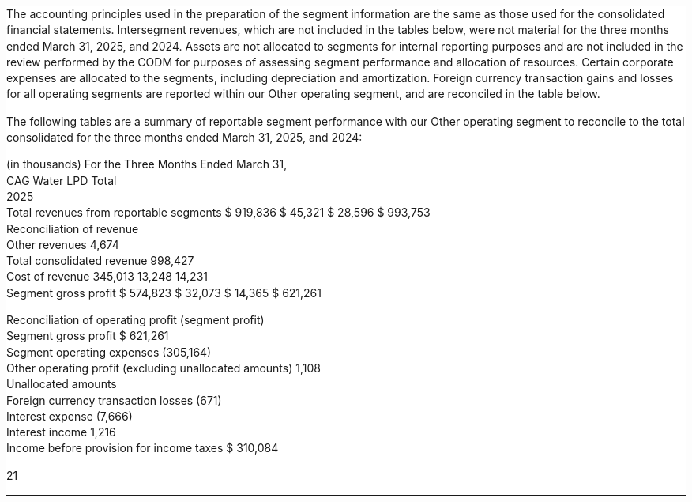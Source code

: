   

The accounting principles used in the preparation of the segment information are the same as those used for the consolidated financial statements. Intersegment revenues, which are not included in the tables below, were not material for the three months ended March 31, 2025, and 2024. Assets are not allocated to segments for internal reporting purposes and are not included in the review performed by the CODM for purposes of assessing segment performance and allocation of resources. Certain corporate expenses are allocated to the segments, including depreciation and amortization. Foreign currency transaction gains and losses for all operating segments are reported within our Other operating segment, and are reconciled in the table below.

  

The following tables are a summary of reportable segment performance with our Other operating segment to reconcile to the total consolidated for the three months ended March 31, 2025, and 2024:

  

                                                                                                                                                                                                          
(in thousands)                                            For the Three Months Ended March 31,  
                                                          CAG                                            Water          LPD          Total      
2025                                                                                                                                            
Total revenues from reportable segments                   $                                     919,836                 $    45,321                      $  28,596      $  993,753    
Reconciliation of revenue                                                                                                                       
Other revenues                                                                                                                       4,674               
Total consolidated revenue                                                                                                           998,427             
Cost of revenue                                           345,013                                               13,248               14,231                         
Segment gross profit                                      $                                     574,823                 $    32,073                      $  14,365      $  621,261    
                                                                                                                                                
Reconciliation of operating profit (segment profit)                                                                                             
Segment gross profit                                                                                                                 $          621,261     
Segment operating expenses                                                                                                           (305,164)           
Other operating profit (excluding unallocated amounts)                                                                               1,108               
Unallocated amounts                                                                                                                             
Foreign currency transaction losses                                                                                                  (671)               
Interest expense                                                                                                                     (7,666)             
Interest income                                                                                                                      1,216               
Income before provision for income taxes                                                                                             $          310,084     

  

21

* * *

  